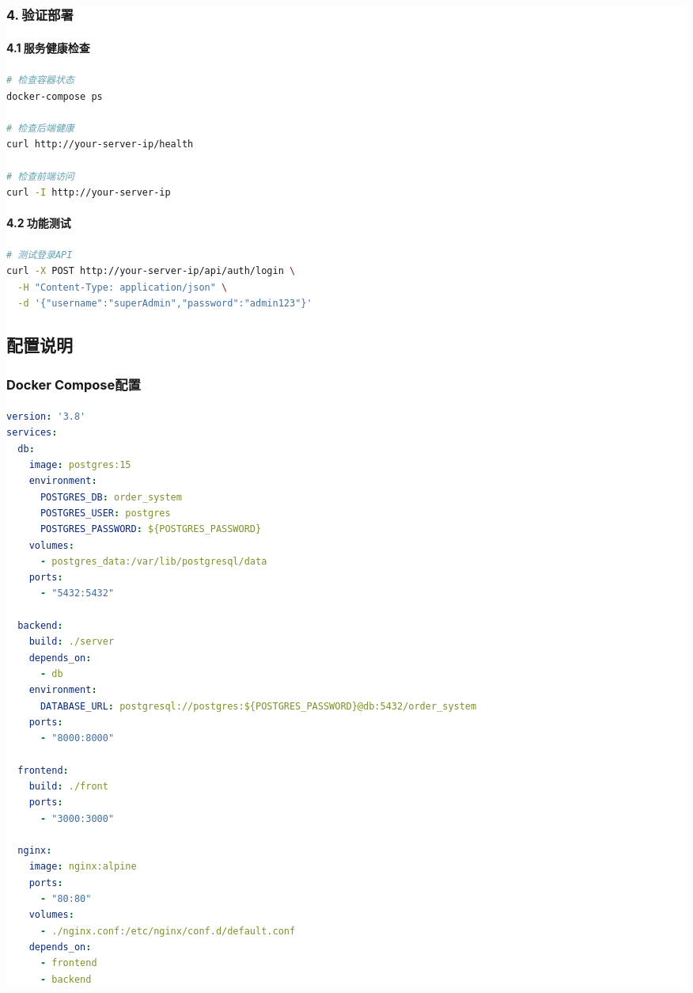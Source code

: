 ### 4. 验证部署

#### 4.1 服务健康检查
```bash
# 检查容器状态
docker-compose ps

# 检查后端健康
curl http://your-server-ip/health

# 检查前端访问
curl -I http://your-server-ip
```

#### 4.2 功能测试
```bash
# 测试登录API
curl -X POST http://your-server-ip/api/auth/login \
  -H "Content-Type: application/json" \
  -d '{"username":"superAdmin","password":"admin123"}'
```

## 配置说明

### Docker Compose配置
```yaml
version: '3.8'
services:
  db:
    image: postgres:15
    environment:
      POSTGRES_DB: order_system
      POSTGRES_USER: postgres
      POSTGRES_PASSWORD: ${POSTGRES_PASSWORD}
    volumes:
      - postgres_data:/var/lib/postgresql/data
    ports:
      - "5432:5432"

  backend:
    build: ./server
    depends_on:
      - db
    environment:
      DATABASE_URL: postgresql://postgres:${POSTGRES_PASSWORD}@db:5432/order_system
    ports:
      - "8000:8000"

  frontend:
    build: ./front
    ports:
      - "3000:3000"

  nginx:
    image: nginx:alpine
    ports:
      - "80:80"
    volumes:
      - ./nginx.conf:/etc/nginx/conf.d/default.conf
    depends_on:
      - frontend
      - backend

```